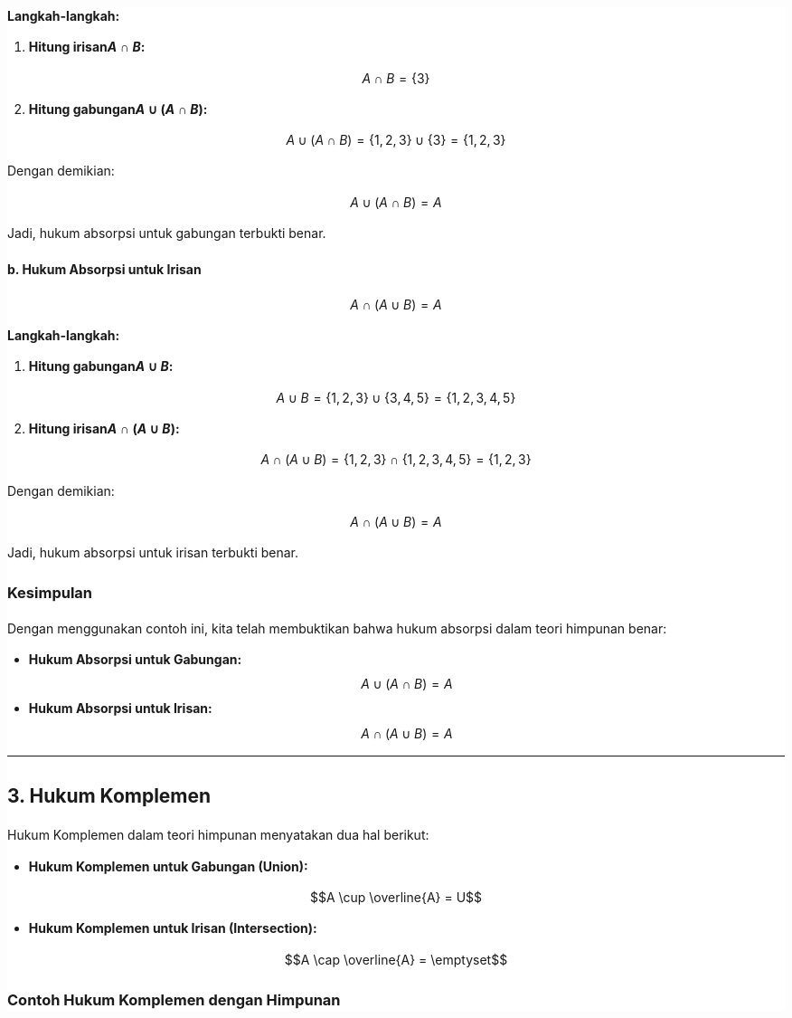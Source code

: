 **Langkah-langkah:**

1. **Hitung irisan$A \cap B$:**

  $$A \cap B = \{3\}$$

2. **Hitung gabungan$A \cup (A \cap B)$:**

  $$A \cup (A \cap B) = \{1, 2, 3\} \cup \{3\} = \{1, 2, 3\}$$

   Dengan demikian:

  $$A \cup (A \cap B) = A$$

   Jadi, hukum absorpsi untuk gabungan terbukti benar.

#### b. Hukum Absorpsi untuk Irisan

$$A \cap (A \cup B) = A$$

**Langkah-langkah:**

1. **Hitung gabungan$A \cup B$:**

  $$A \cup B = \{1, 2, 3\} \cup \{3, 4, 5\} = \{1, 2, 3, 4, 5\}$$

2. **Hitung irisan$A \cap (A \cup B)$:**

  $$A \cap (A \cup B) = \{1, 2, 3\} \cap \{1, 2, 3, 4, 5\} = \{1, 2, 3\}$$

   Dengan demikian:

  $$A \cap (A \cup B) = A$$

   Jadi, hukum absorpsi untuk irisan terbukti benar.

### Kesimpulan

Dengan menggunakan contoh ini, kita telah membuktikan bahwa hukum absorpsi dalam teori himpunan benar:

- **Hukum Absorpsi untuk Gabungan:** 
 $$A \cup (A \cap B) = A$$
- **Hukum Absorpsi untuk Irisan:** 
 $$A \cap (A \cup B) = A$$

---

## 3. Hukum Komplemen

Hukum Komplemen dalam teori himpunan menyatakan dua hal berikut:

- **Hukum Komplemen untuk Gabungan (Union):**

 $$A \cup \overline{A} = U$$

- **Hukum Komplemen untuk Irisan (Intersection):**

 $$A \cap \overline{A} = \emptyset$$

### Contoh Hukum Komplemen dengan Himpunan
